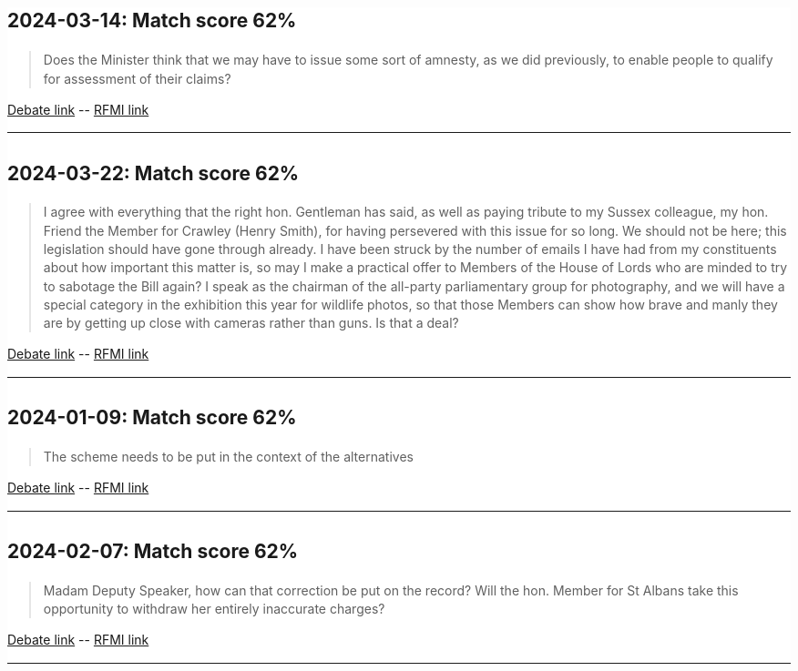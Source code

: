 

## 2024-03-14: Match score 62%

>Does the Minister think that we may have to issue some sort of amnesty, as we did previously, to enable people to qualify for assessment of their claims?

[Debate link](https://www.theyworkforyou.com/debates/?id=2024-03-14d.522.1)  --  [RFMI link](https://www.theyworkforyou.com/mp/10371/register)


---



## 2024-03-22: Match score 62%

>I agree with everything that the right hon. Gentleman has said, as well as paying tribute to my Sussex colleague, my hon. Friend the Member for Crawley (Henry Smith), for having persevered with this issue for so long. We should not be here; this legislation should have gone through already. I have been struck by the number of emails I have had from my constituents about how important this matter is, so may I make a practical offer to Members of the House of Lords who are minded to  try to sabotage the Bill again? I speak as the chairman of the all-party parliamentary group for photography, and we will have a special category in the exhibition this year for wildlife photos, so that those Members can show how brave and manly they are by getting up close with cameras rather than guns. Is that a deal?

[Debate link](https://www.theyworkforyou.com/debates/?id=2024-03-22a.1161.4)  --  [RFMI link](https://www.theyworkforyou.com/mp/10371/register)


---



## 2024-01-09: Match score 62%

>The scheme needs to be put in the context of the alternatives

[Debate link](https://www.theyworkforyou.com/debates/?id=2024-01-09b.247.2)  --  [RFMI link](https://www.theyworkforyou.com/mp/10371/register)


---



## 2024-02-07: Match score 62%

>Madam Deputy Speaker, how can that correction be put on the record? Will the hon. Member for St Albans take this opportunity to withdraw her entirely inaccurate charges?

[Debate link](https://www.theyworkforyou.com/debates/?id=2024-02-07c.272.3)  --  [RFMI link](https://www.theyworkforyou.com/mp/10371/register)


---
